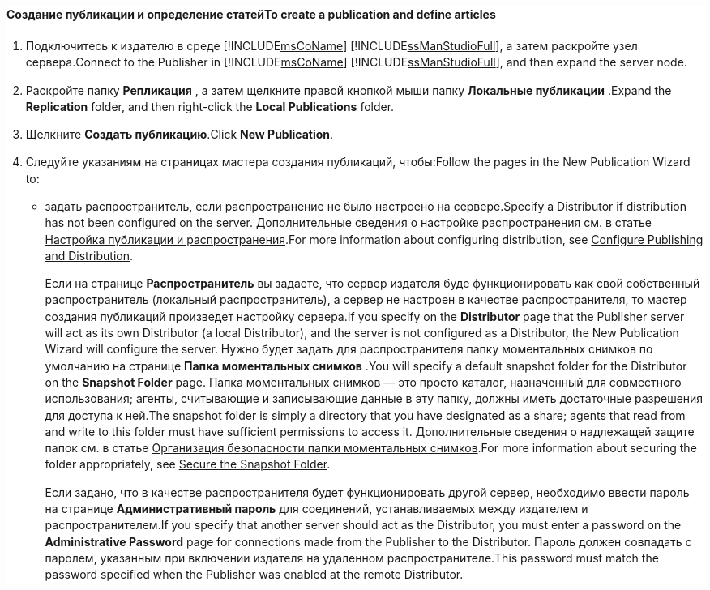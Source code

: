 #### <a name="to-create-a-publication-and-define-articles"></a><span data-ttu-id="56bfc-124">Создание публикации и определение статей</span><span class="sxs-lookup"><span data-stu-id="56bfc-124">To create a publication and define articles</span></span>  
  
1.  <span data-ttu-id="56bfc-125">Подключитесь к издателю в среде [!INCLUDE[msCoName](../../../includes/msconame-md.md)] [!INCLUDE[ssManStudioFull](../../../includes/ssmanstudiofull-md.md)], а затем раскройте узел сервера.</span><span class="sxs-lookup"><span data-stu-id="56bfc-125">Connect to the Publisher in [!INCLUDE[msCoName](../../../includes/msconame-md.md)] [!INCLUDE[ssManStudioFull](../../../includes/ssmanstudiofull-md.md)], and then expand the server node.</span></span>  
  
2.  <span data-ttu-id="56bfc-126">Раскройте папку **Репликация** , а затем щелкните правой кнопкой мыши папку **Локальные публикации** .</span><span class="sxs-lookup"><span data-stu-id="56bfc-126">Expand the **Replication** folder, and then right-click the **Local Publications** folder.</span></span>  
  
3.  <span data-ttu-id="56bfc-127">Щелкните **Создать публикацию**.</span><span class="sxs-lookup"><span data-stu-id="56bfc-127">Click **New Publication**.</span></span>  
  
4.  <span data-ttu-id="56bfc-128">Следуйте указаниям на страницах мастера создания публикаций, чтобы:</span><span class="sxs-lookup"><span data-stu-id="56bfc-128">Follow the pages in the New Publication Wizard to:</span></span>  
  
    -   <span data-ttu-id="56bfc-129">задать распространитель, если распространение не было настроено на сервере.</span><span class="sxs-lookup"><span data-stu-id="56bfc-129">Specify a Distributor if distribution has not been configured on the server.</span></span> <span data-ttu-id="56bfc-130">Дополнительные сведения о настройке распространения см. в статье [Настройка публикации и распространения](../configure-publishing-and-distribution.md).</span><span class="sxs-lookup"><span data-stu-id="56bfc-130">For more information about configuring distribution, see [Configure Publishing and Distribution](../configure-publishing-and-distribution.md).</span></span>  
  
         <span data-ttu-id="56bfc-131">Если на странице **Распространитель** вы задаете, что сервер издателя буде функционировать как свой собственный распространитель (локальный распространитель), а сервер не настроен в качестве распространителя, то мастер создания публикаций произведет настройку сервера.</span><span class="sxs-lookup"><span data-stu-id="56bfc-131">If you specify on the **Distributor** page that the Publisher server will act as its own Distributor (a local Distributor), and the server is not configured as a Distributor, the New Publication Wizard will configure the server.</span></span> <span data-ttu-id="56bfc-132">Нужно будет задать для распространителя папку моментальных снимков по умолчанию на странице **Папка моментальных снимков** .</span><span class="sxs-lookup"><span data-stu-id="56bfc-132">You will specify a default snapshot folder for the Distributor on the **Snapshot Folder** page.</span></span> <span data-ttu-id="56bfc-133">Папка моментальных снимков — это просто каталог, назначенный для совместного использования; агенты, считывающие и записывающие данные в эту папку, должны иметь достаточные разрешения для доступа к ней.</span><span class="sxs-lookup"><span data-stu-id="56bfc-133">The snapshot folder is simply a directory that you have designated as a share; agents that read from and write to this folder must have sufficient permissions to access it.</span></span> <span data-ttu-id="56bfc-134">Дополнительные сведения о надлежащей защите папок см. в статье [Организация безопасности папки моментальных снимков](../security/secure-the-snapshot-folder.md).</span><span class="sxs-lookup"><span data-stu-id="56bfc-134">For more information about securing the folder appropriately, see [Secure the Snapshot Folder](../security/secure-the-snapshot-folder.md).</span></span>  
  
         <span data-ttu-id="56bfc-135">Если задано, что в качестве распространителя будет функционировать другой сервер, необходимо ввести пароль на странице **Административный пароль** для соединений, устанавливаемых между издателем и распространителем.</span><span class="sxs-lookup"><span data-stu-id="56bfc-135">If you specify that another server should act as the Distributor, you must enter a password on the **Administrative Password** page for connections made from the Publisher to the Distributor.</span></span> <span data-ttu-id="56bfc-136">Пароль должен совпадать с паролем, указанным при включении издателя на удаленном распространителе.</span><span class="sxs-lookup"><span data-stu-id="56bfc-136">This password must match the password specified when the Publisher was enabled at the remote Distributor.</span></span>  
  